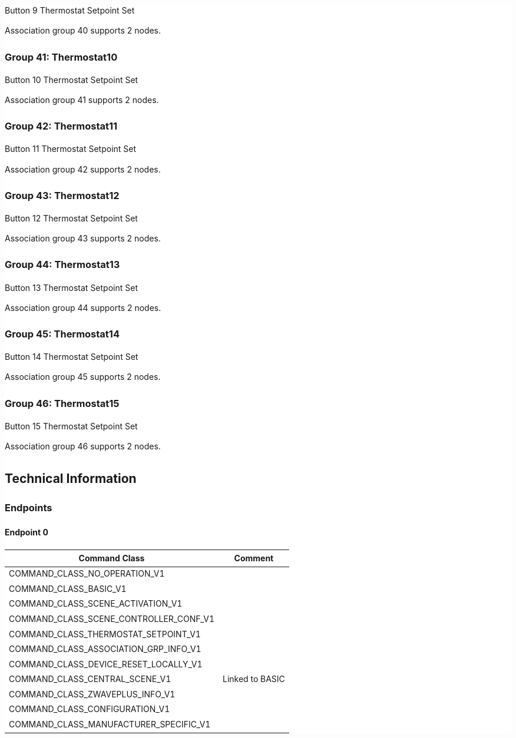 Button 9 Thermostat Setpoint Set

Association group 40 supports 2 nodes.

### Group 41: Thermostat10

Button 10 Thermostat Setpoint Set

Association group 41 supports 2 nodes.

### Group 42: Thermostat11

Button 11 Thermostat Setpoint Set

Association group 42 supports 2 nodes.

### Group 43: Thermostat12

Button 12 Thermostat Setpoint Set

Association group 43 supports 2 nodes.

### Group 44: Thermostat13

Button 13 Thermostat Setpoint Set

Association group 44 supports 2 nodes.

### Group 45: Thermostat14

Button 14 Thermostat Setpoint Set

Association group 45 supports 2 nodes.

### Group 46: Thermostat15

Button 15 Thermostat Setpoint Set

Association group 46 supports 2 nodes.

## Technical Information

### Endpoints

#### Endpoint 0

| Command Class | Comment |
|---------------|---------|
| COMMAND_CLASS_NO_OPERATION_V1| |
| COMMAND_CLASS_BASIC_V1| |
| COMMAND_CLASS_SCENE_ACTIVATION_V1| |
| COMMAND_CLASS_SCENE_CONTROLLER_CONF_V1| |
| COMMAND_CLASS_THERMOSTAT_SETPOINT_V1| |
| COMMAND_CLASS_ASSOCIATION_GRP_INFO_V1| |
| COMMAND_CLASS_DEVICE_RESET_LOCALLY_V1| |
| COMMAND_CLASS_CENTRAL_SCENE_V1| Linked to BASIC|
| COMMAND_CLASS_ZWAVEPLUS_INFO_V1| |
| COMMAND_CLASS_CONFIGURATION_V1| |
| COMMAND_CLASS_MANUFACTURER_SPECIFIC_V1| |